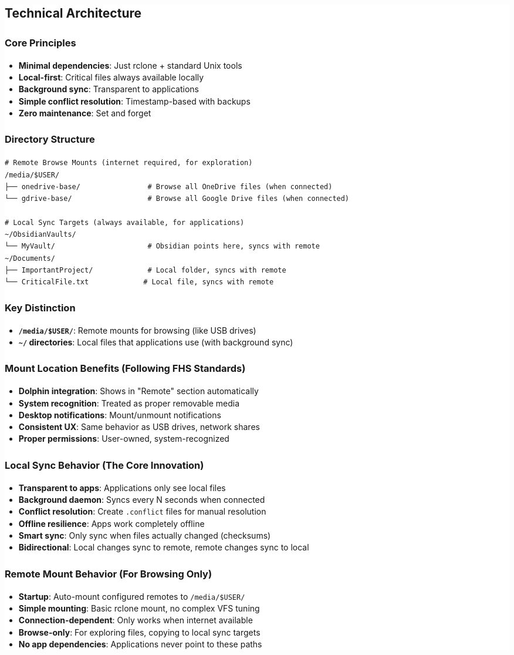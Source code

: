 ## Technical Architecture

### Core Principles
- **Minimal dependencies**: Just rclone + standard Unix tools
- **Local-first**: Critical files always available locally
- **Background sync**: Transparent to applications
- **Simple conflict resolution**: Timestamp-based with backups
- **Zero maintenance**: Set and forget

### Directory Structure
```
# Remote Browse Mounts (internet required, for exploration)
/media/$USER/
├── onedrive-base/                # Browse all OneDrive files (when connected)
└── gdrive-base/                  # Browse all Google Drive files (when connected)

# Local Sync Targets (always available, for applications)
~/ObsidianVaults/
└── MyVault/                      # Obsidian points here, syncs with remote
~/Documents/
├── ImportantProject/             # Local folder, syncs with remote
└── CriticalFile.txt             # Local file, syncs with remote
```

### Key Distinction
- **`/media/$USER/`**: Remote mounts for browsing (like USB drives)
- **`~/` directories**: Local files that applications use (with background sync)

### Mount Location Benefits (Following FHS Standards)
- **Dolphin integration**: Shows in "Remote" section automatically
- **System recognition**: Treated as proper removable media
- **Desktop notifications**: Mount/unmount notifications  
- **Consistent UX**: Same behavior as USB drives, network shares
- **Proper permissions**: User-owned, system-recognized

### Local Sync Behavior (The Core Innovation)
- **Transparent to apps**: Applications only see local files
- **Background daemon**: Syncs every N seconds when connected
- **Conflict resolution**: Create `.conflict` files for manual resolution
- **Offline resilience**: Apps work completely offline
- **Smart sync**: Only sync when files actually changed (checksums)
- **Bidirectional**: Local changes sync to remote, remote changes sync to local

### Remote Mount Behavior (For Browsing Only)
- **Startup**: Auto-mount configured remotes to `/media/$USER/`
- **Simple mounting**: Basic rclone mount, no complex VFS tuning
- **Connection-dependent**: Only works when internet available
- **Browse-only**: For exploring files, copying to local sync targets
- **No app dependencies**: Applications never point to these paths
